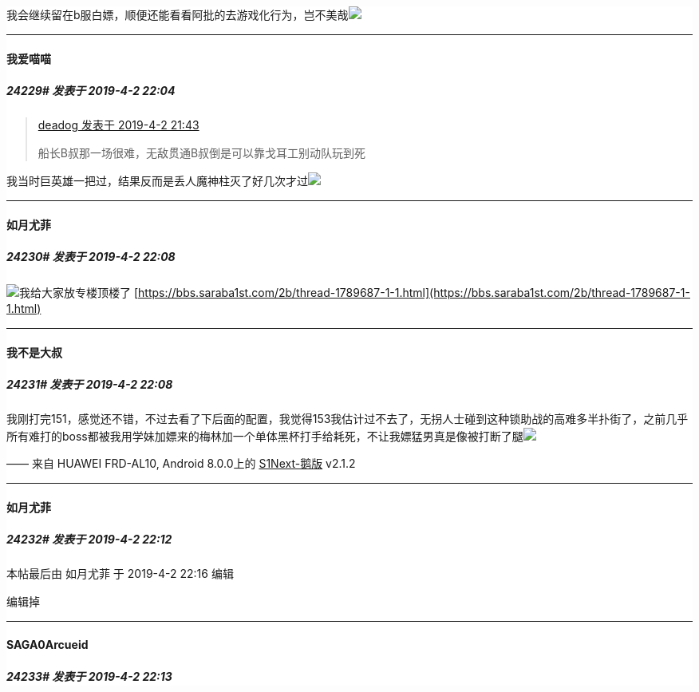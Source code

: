 
我会继续留在b服白嫖，顺便还能看看阿批的去游戏化行为，岂不美哉<img src="https://static.saraba1st.com/image/smiley/face2017/037.png" referrerpolicy="no-referrer">


*****

####  我爱喵喵  
##### 24229#       发表于 2019-4-2 22:04


<blockquote><a href="httphttps://bbs.saraba1st.com/2b/forum.php?mod=redirect&amp;goto=findpost&amp;pid=43144401&amp;ptid=1712412" target="_blank">deadog 发表于 2019-4-2 21:43</a>

船长B叔那一场很难，无敌贯通B叔倒是可以靠戈耳工别动队玩到死</blockquote>
我当时巨英雄一把过，结果反而是丢人魔神柱灭了好几次才过<img src="https://static.saraba1st.com/image/smiley/face2017/001.png" referrerpolicy="no-referrer">


*****

####  如月尤菲  
##### 24230#       发表于 2019-4-2 22:08


<img src="https://static.saraba1st.com/image/smiley/face2017/044.png" referrerpolicy="no-referrer">我给大家放专楼顶楼了
[https://bbs.saraba1st.com/2b/thread-1789687-1-1.html](https://bbs.saraba1st.com/2b/thread-1789687-1-1.html)


*****

####  我不是大叔  
##### 24231#       发表于 2019-4-2 22:08


我刚打完151，感觉还不错，不过去看了下后面的配置，我觉得153我估计过不去了，无拐人士碰到这种锁助战的高难多半扑街了，之前几乎所有难打的boss都被我用学妹加嫖来的梅林加一个单体黑杯打手给耗死，不让我嫖猛男真是像被打断了腿<img src="https://static.saraba1st.com/image/smiley/face2017/067.png" referrerpolicy="no-referrer">

—— 来自 HUAWEI FRD-AL10, Android 8.0.0上的 [S1Next-鹅版](https://github.com/ykrank/S1-Next/releases) v2.1.2


*****

####  如月尤菲  
##### 24232#       发表于 2019-4-2 22:12


 本帖最后由 如月尤菲 于 2019-4-2 22:16 编辑 

编辑掉


*****

####  SAGA0Arcueid  
##### 24233#       发表于 2019-4-2 22:13

